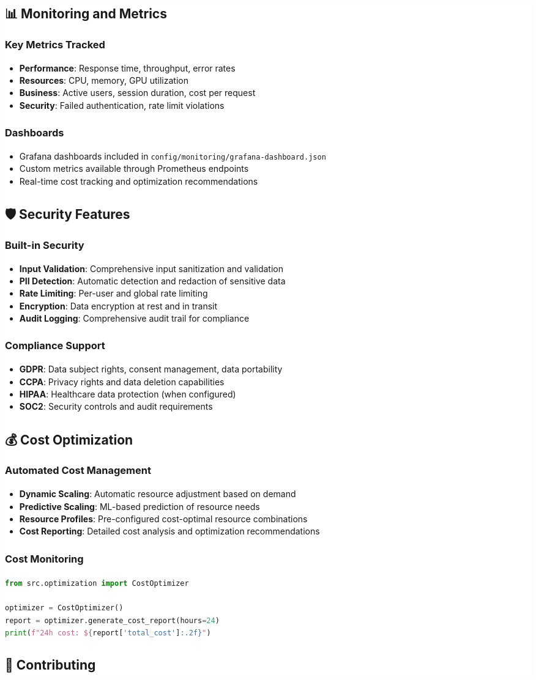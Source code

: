 ## 📊 Monitoring and Metrics

### Key Metrics Tracked
- **Performance**: Response time, throughput, error rates
- **Resources**: CPU, memory, GPU utilization
- **Business**: Active users, session duration, cost per request
- **Security**: Failed authentication, rate limit violations

### Dashboards
- Grafana dashboards included in `config/monitoring/grafana-dashboard.json`
- Custom metrics available through Prometheus endpoints
- Real-time cost tracking and optimization recommendations

## 🛡️ Security Features

### Built-in Security
- **Input Validation**: Comprehensive input sanitization and validation
- **PII Detection**: Automatic detection and redaction of sensitive data
- **Rate Limiting**: Per-user and global rate limiting
- **Encryption**: Data encryption at rest and in transit
- **Audit Logging**: Comprehensive audit trail for compliance

### Compliance Support
- **GDPR**: Data subject rights, consent management, data portability
- **CCPA**: Privacy rights and data deletion capabilities
- **HIPAA**: Healthcare data protection (when configured)
- **SOC2**: Security controls and audit requirements

## 💰 Cost Optimization

### Automated Cost Management
- **Dynamic Scaling**: Automatic resource adjustment based on demand
- **Predictive Scaling**: ML-based prediction of resource needs
- **Resource Profiles**: Pre-configured cost-optimal resource combinations
- **Cost Reporting**: Detailed cost analysis and optimization recommendations

### Cost Monitoring
```python
from src.optimization import CostOptimizer

optimizer = CostOptimizer()
report = optimizer.generate_cost_report(hours=24)
print(f"24h cost: ${report['total_cost']:.2f}")
```

## 🤝 Contributing
